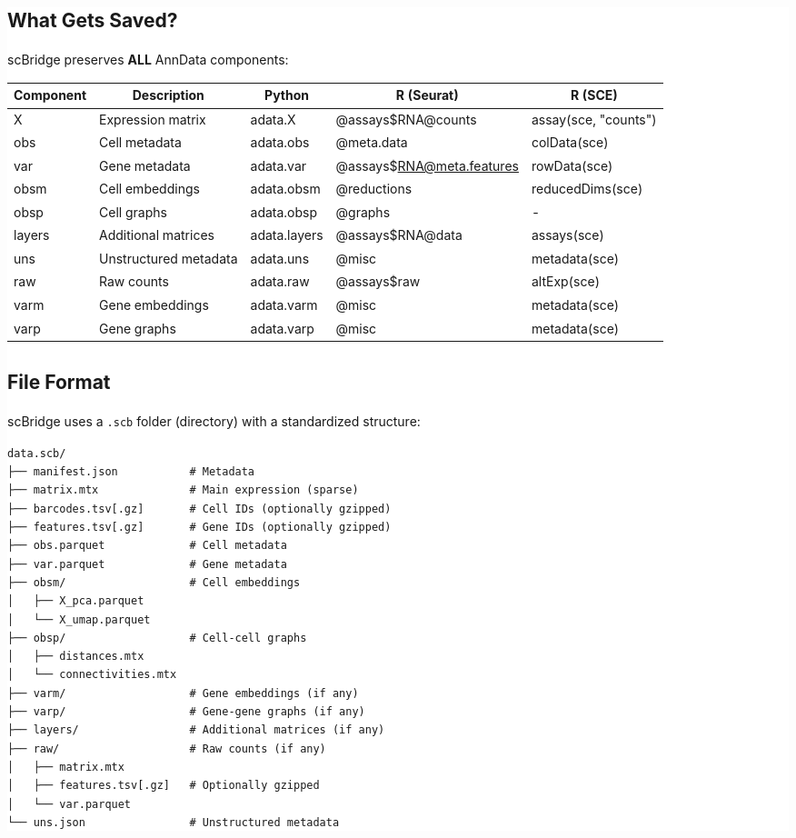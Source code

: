 ## What Gets Saved?

scBridge preserves **ALL** AnnData components:

| Component | Description | Python | R (Seurat) | R (SCE) |
|-----------|-------------|--------|------------|---------|
| X | Expression matrix | adata.X | @assays$RNA@counts | assay(sce, "counts") |
| obs | Cell metadata | adata.obs | @meta.data | colData(sce) |
| var | Gene metadata | adata.var | @assays$RNA@meta.features | rowData(sce) |
| obsm | Cell embeddings | adata.obsm | @reductions | reducedDims(sce) |
| obsp | Cell graphs | adata.obsp | @graphs | - |
| layers | Additional matrices | adata.layers | @assays$RNA@data | assays(sce) |
| uns | Unstructured metadata | adata.uns | @misc | metadata(sce) |
| raw | Raw counts | adata.raw | @assays$raw | altExp(sce) |
| varm | Gene embeddings | adata.varm | @misc | metadata(sce) |
| varp | Gene graphs | adata.varp | @misc | metadata(sce) |

## File Format

scBridge uses a `.scb` folder (directory) with a standardized structure:

```
data.scb/
├── manifest.json           # Metadata
├── matrix.mtx              # Main expression (sparse)
├── barcodes.tsv[.gz]       # Cell IDs (optionally gzipped)
├── features.tsv[.gz]       # Gene IDs (optionally gzipped)
├── obs.parquet             # Cell metadata
├── var.parquet             # Gene metadata
├── obsm/                   # Cell embeddings
│   ├── X_pca.parquet
│   └── X_umap.parquet
├── obsp/                   # Cell-cell graphs
│   ├── distances.mtx
│   └── connectivities.mtx
├── varm/                   # Gene embeddings (if any)
├── varp/                   # Gene-gene graphs (if any)
├── layers/                 # Additional matrices (if any)
├── raw/                    # Raw counts (if any)
│   ├── matrix.mtx
│   ├── features.tsv[.gz]   # Optionally gzipped
│   └── var.parquet
└── uns.json                # Unstructured metadata
```
